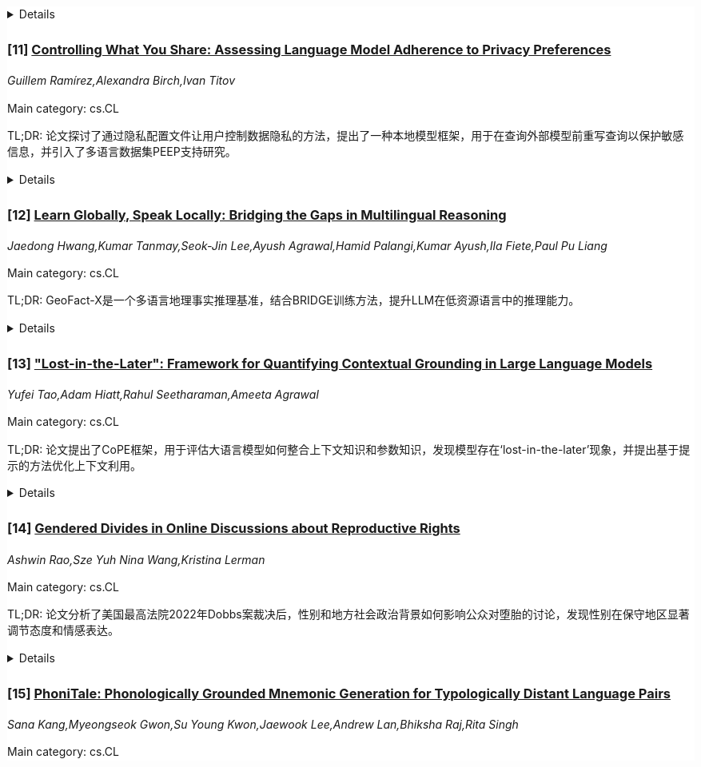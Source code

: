 <details><summary>Details</summary></details>


### [11] [Controlling What You Share: Assessing Language Model Adherence to Privacy Preferences](https://arxiv.org/abs/2507.05391)
*Guillem Ramírez,Alexandra Birch,Ivan Titov*

Main category: cs.CL

TL;DR: 论文探讨了通过隐私配置文件让用户控制数据隐私的方法，提出了一种本地模型框架，用于在查询外部模型前重写查询以保护敏感信息，并引入了多语言数据集PEEP支持研究。


<details><summary>Details</summary></details>


### [12] [Learn Globally, Speak Locally: Bridging the Gaps in Multilingual Reasoning](https://arxiv.org/abs/2507.05418)
*Jaedong Hwang,Kumar Tanmay,Seok-Jin Lee,Ayush Agrawal,Hamid Palangi,Kumar Ayush,Ila Fiete,Paul Pu Liang*

Main category: cs.CL

TL;DR: GeoFact-X是一个多语言地理事实推理基准，结合BRIDGE训练方法，提升LLM在低资源语言中的推理能力。


<details><summary>Details</summary></details>


### [13] ["Lost-in-the-Later": Framework for Quantifying Contextual Grounding in Large Language Models](https://arxiv.org/abs/2507.05424)
*Yufei Tao,Adam Hiatt,Rahul Seetharaman,Ameeta Agrawal*

Main category: cs.CL

TL;DR: 论文提出了CoPE框架，用于评估大语言模型如何整合上下文知识和参数知识，发现模型存在‘lost-in-the-later’现象，并提出基于提示的方法优化上下文利用。


<details><summary>Details</summary></details>


### [14] [Gendered Divides in Online Discussions about Reproductive Rights](https://arxiv.org/abs/2507.05443)
*Ashwin Rao,Sze Yuh Nina Wang,Kristina Lerman*

Main category: cs.CL

TL;DR: 论文分析了美国最高法院2022年Dobbs案裁决后，性别和地方社会政治背景如何影响公众对堕胎的讨论，发现性别在保守地区显著调节态度和情感表达。


<details><summary>Details</summary></details>


### [15] [PhoniTale: Phonologically Grounded Mnemonic Generation for Typologically Distant Language Pairs](https://arxiv.org/abs/2507.05444)
*Sana Kang,Myeongseok Gwon,Su Young Kwon,Jaewook Lee,Andrew Lan,Bhiksha Raj,Rita Singh*

Main category: cs.CL
